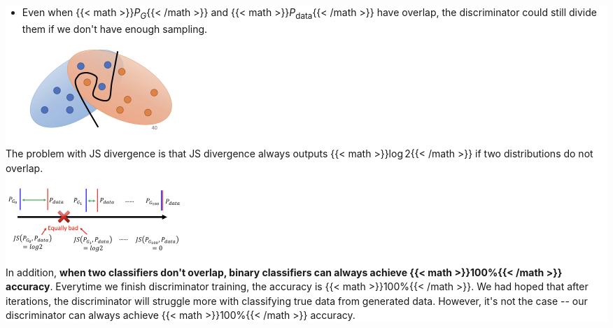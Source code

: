 - Even when {{< math >}}$P_G${{< /math >}} and {{< math >}}$P_{\text{data}}${{< /math >}} have overlap, the discriminator could still divide them if we don't have enough sampling.

  <img src="assets/image-20240507201344462.png" alt="image-20240507201344462" style="zoom:25%;" />

The problem with JS divergence is that JS divergence always outputs {{< math >}}$\log2${{< /math >}} if two distributions do not overlap.

<img src="assets/image-20240507201618857.png" alt="image-20240507201618857" style="zoom:25%;" />

In addition, **when two classifiers don't overlap, binary classifiers can always achieve {{< math >}}$100\%${{< /math >}} accuracy**. Everytime we finish discriminator training, the accuracy is {{< math >}}$100\%${{< /math >}}. We had hoped that after iterations, the discriminator will struggle more with classifying true data from generated data. However, it's not the case -- our discriminator can always achieve {{< math >}}$100\%${{< /math >}} accuracy.
